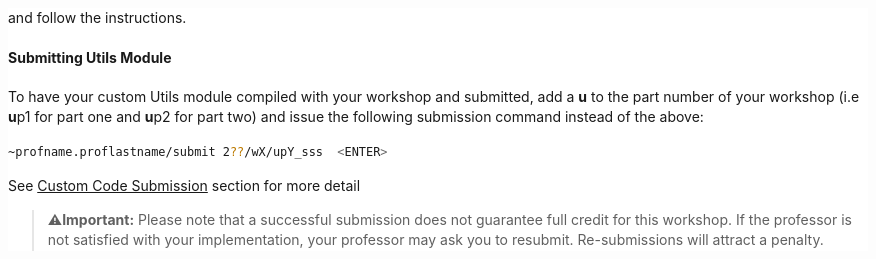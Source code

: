and follow the instructions.

#### Submitting Utils Module
To have your custom Utils module compiled with your workshop and submitted, add a **u** to the part number of your workshop (i.e **u**p1 for part one and **u**p2 for part two) and issue the following submission command instead of the above:
```bash
~profname.proflastname/submit 2??/wX/upY_sss  <ENTER>
```
See [Custom Code Submission](#custom-code-submission) section for more detail

> **⚠️Important:** Please note that a successful submission does not guarantee full credit for this workshop. If the professor is not satisfied with your implementation, your professor may ask you to resubmit. Re-submissions will attract a penalty.


